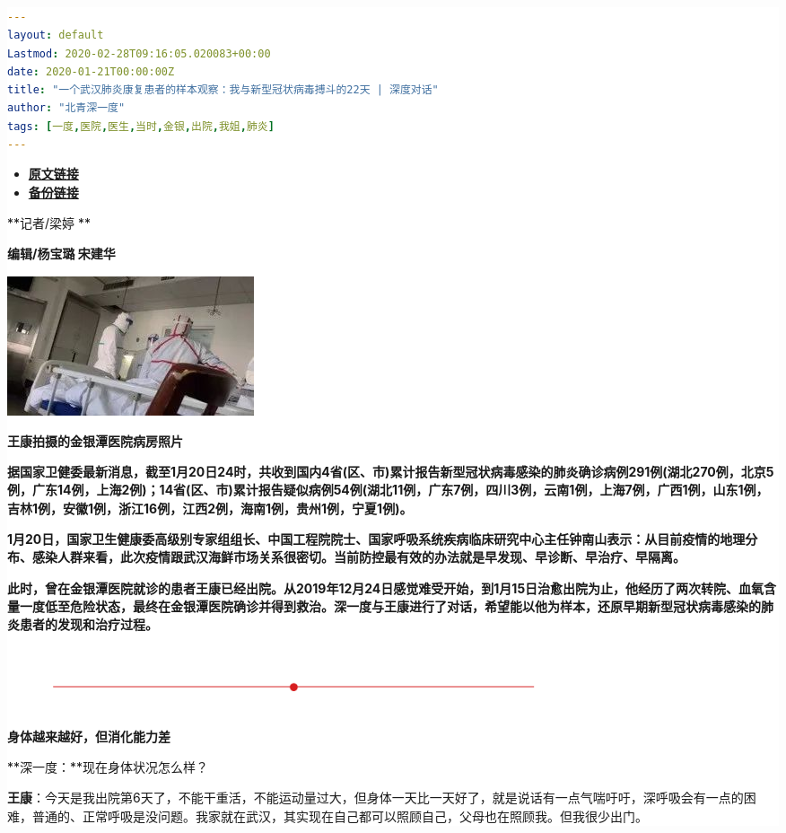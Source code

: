 ```yaml
---
layout: default
Lastmod: 2020-02-28T09:16:05.020083+00:00
date: 2020-01-21T00:00:00Z
title: "一个武汉肺炎康复患者的样本观察：我与新型冠状病毒搏斗的22天 | 深度对话"
author: "北青深一度"
tags: [一度,医院,医生,当时,金银,出院,我姐,肺炎]
---
```


* [**原文链接**](http://mp.weixin.qq.com/s?__biz=MzU2MzQzOTg1Nw==&mid=2247493555&idx=1&sn=a3959fdda87a89e178a0ad34c3d7ef14&chksm=fc58962dcb2f1f3b0f93af07d8e40c66e06d3f8839114a2c9921c564e5bc32eb2c0e05cb2c88#rd)
* [**备份链接**](https://archive.ph/cMxZj)


  

**记者/梁婷 **

**编辑/杨宝璐 宋建华**

![](/images/post/8a2992aa49397f9086e7e48ec985e41a.jpg)

**王康拍摄的金银潭医院病房照片**

**据国家卫健委最新消息，截至1月20日24时，共收到国内4省(区、市)累计报告新型冠状病毒感染的肺炎确诊病例291例(湖北270例，北京5例，广东14例，上海2例)；14省(区、市)累计报告疑似病例54例(湖北11例，广东7例，四川3例，云南1例，上海7例，广西1例，山东1例，吉林1例，安徽1例，浙江16例，江西2例，海南1例，贵州1例，宁夏1例)。**

**1月20日，国家卫生健康委高级别专家组组长、中国工程院院士、国家呼吸系统疾病临床研究中心主任钟南山表示：从目前疫情的地理分布、感染人群来看，此次疫情跟武汉海鲜市场关系很密切。当前防控最有效的办法就是早发现、早诊断、早治疗、早隔离。**

**此时，曾在金银潭医院就诊的患者王康已经出院。从2019年12月24日感觉难受开始，到1月15日治愈出院为止，他经历了两次转院、血氧含量一度低至危险状态，最终在金银潭医院确诊并得到救治。深一度与王康进行了对话，希望能以他为样本，还原早期新型冠状病毒感染的肺炎患者的发现和治疗过程。**

![](/images/post/ae4586534ec3e06aa0934b9896256536.jpg)

**身体越来越好，但消化能力差**

**深一度：**现在身体状况怎么样？  

**王康**：今天是我出院第6天了，不能干重活，不能运动量过大，但身体一天比一天好了，就是说话有一点气喘吁吁，深呼吸会有一点的困难，普通的、正常呼吸是没问题。我家就在武汉，其实现在自己都可以照顾自己，父母也在照顾我。但我很少出门。

